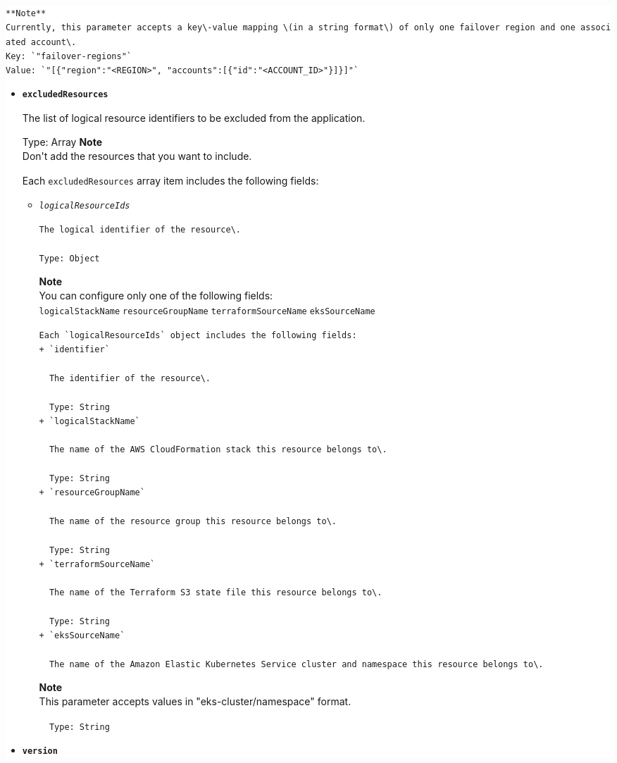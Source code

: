     **Note**  
    Currently, this parameter accepts a key\-value mapping \(in a string format\) of only one failover region and one associated account\.  
    Key: `"failover-regions"`  
    Value: `"[{"region":"<REGION>", "accounts":[{"id":"<ACCOUNT_ID>"}]}]"`

- **`excludedResources`**

  The list of logical resource identifiers to be excluded from the application\.

  Type: Array
  **Note**  
  Don't add the resources that you want to include\.

  Each `excludedResources` array item includes the following fields:

  - _`logicalResourceIds`_

        The logical identifier of the resource\.

        Type: Object

    **Note**  
    You can configure only one of the following fields:  
    `logicalStackName`
    `resourceGroupName`
    `terraformSourceName`
    `eksSourceName`

        Each `logicalResourceIds` object includes the following fields:
        + `identifier`

          The identifier of the resource\.

          Type: String
        + `logicalStackName`

          The name of the AWS CloudFormation stack this resource belongs to\.

          Type: String
        + `resourceGroupName`

          The name of the resource group this resource belongs to\.

          Type: String
        + `terraformSourceName`

          The name of the Terraform S3 state file this resource belongs to\.

          Type: String
        + `eksSourceName`

          The name of the Amazon Elastic Kubernetes Service cluster and namespace this resource belongs to\.

    **Note**  
    This parameter accepts values in "eks\-cluster/namespace" format\.

          Type: String

- **`version`**
